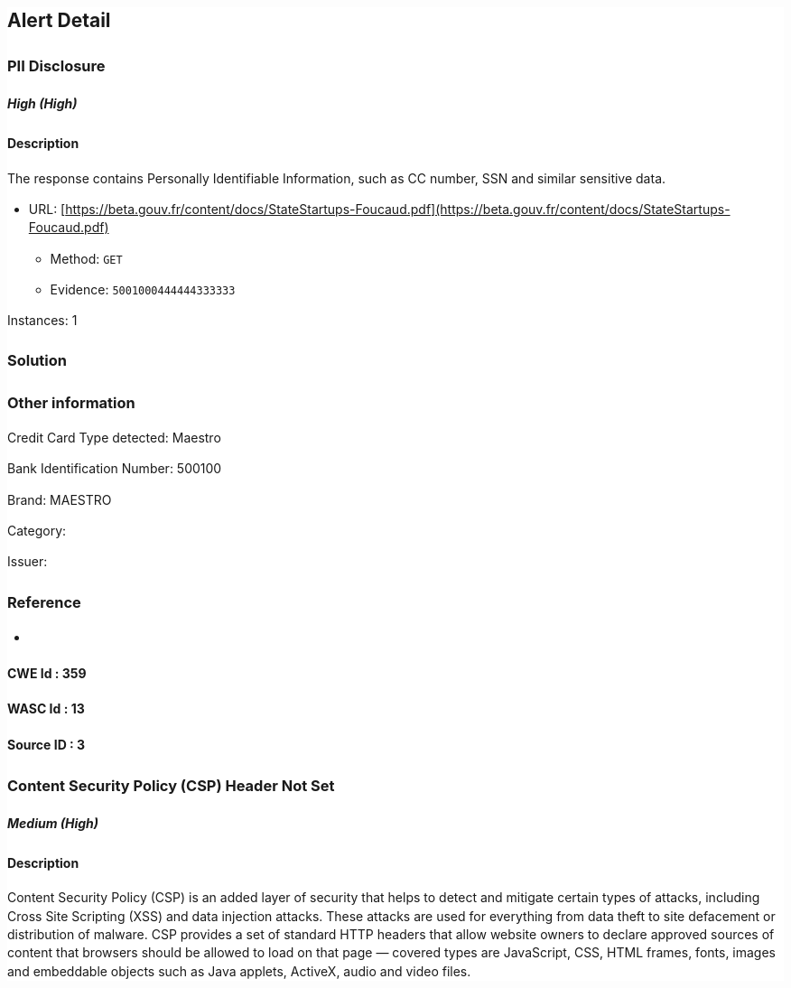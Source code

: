 ## Alert Detail


  
  
  
  
### PII Disclosure
##### High (High)
  
  
  
  
#### Description
<p>The response contains Personally Identifiable Information, such as CC number, SSN and similar sensitive data.</p>
  
  
  
* URL: [https://beta.gouv.fr/content/docs/StateStartups-Foucaud.pdf](https://beta.gouv.fr/content/docs/StateStartups-Foucaud.pdf)
  
  
  * Method: `GET`
  
  
  * Evidence: `5001000444444333333`
  
  
  
  
Instances: 1
  
### Solution
<p></p>
  
### Other information
<p>Credit Card Type detected: Maestro</p><p>Bank Identification Number: 500100</p><p>Brand: MAESTRO</p><p>Category: </p><p>Issuer: </p>
  
### Reference
* 

  
#### CWE Id : 359
  
#### WASC Id : 13
  
#### Source ID : 3

  
  
  
  
### Content Security Policy (CSP) Header Not Set
##### Medium (High)
  
  
  
  
#### Description
<p>Content Security Policy (CSP) is an added layer of security that helps to detect and mitigate certain types of attacks, including Cross Site Scripting (XSS) and data injection attacks. These attacks are used for everything from data theft to site defacement or distribution of malware. CSP provides a set of standard HTTP headers that allow website owners to declare approved sources of content that browsers should be allowed to load on that page — covered types are JavaScript, CSS, HTML frames, fonts, images and embeddable objects such as Java applets, ActiveX, audio and video files.</p>
  